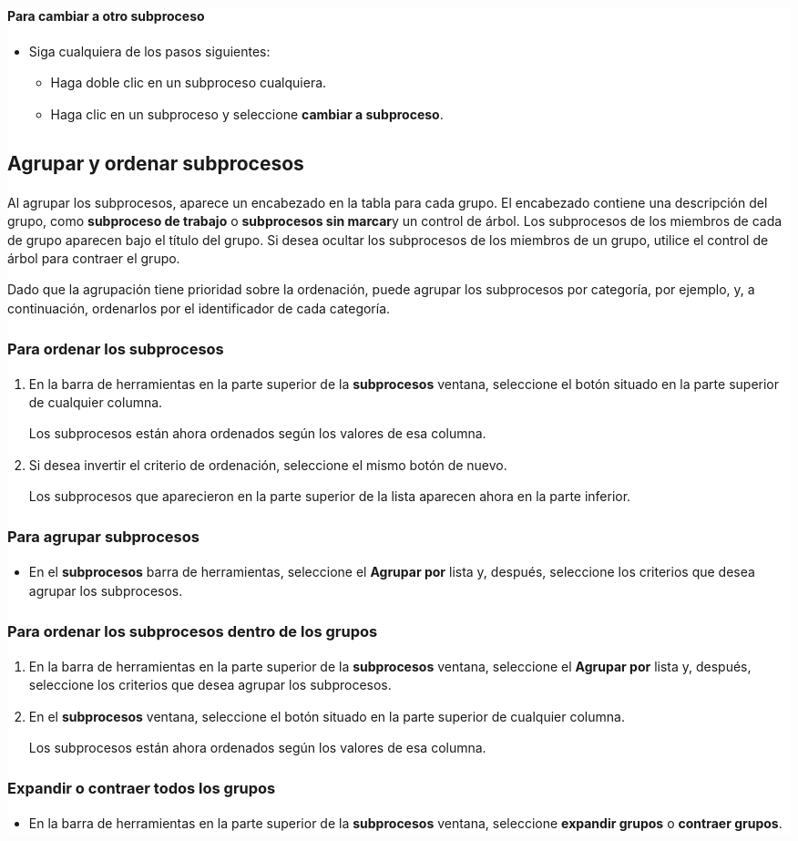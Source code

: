 #### <a name="to-switch-to-another-thread"></a>Para cambiar a otro subproceso  
  
-   Siga cualquiera de los pasos siguientes:  
  
    -   Haga doble clic en un subproceso cualquiera.  
  
    -   Haga clic en un subproceso y seleccione **cambiar a subproceso**.

## <a name="group-and-sort-threads"></a>Agrupar y ordenar subprocesos  
 Al agrupar los subprocesos, aparece un encabezado en la tabla para cada grupo. El encabezado contiene una descripción del grupo, como **subproceso de trabajo** o **subprocesos sin marcar**y un control de árbol. Los subprocesos de los miembros de cada de grupo aparecen bajo el título del grupo. Si desea ocultar los subprocesos de los miembros de un grupo, utilice el control de árbol para contraer el grupo.  
  
 Dado que la agrupación tiene prioridad sobre la ordenación, puede agrupar los subprocesos por categoría, por ejemplo, y, a continuación, ordenarlos por el identificador de cada categoría.  
  
### <a name="to-sort-threads"></a>Para ordenar los subprocesos  
  
1.  En la barra de herramientas en la parte superior de la **subprocesos** ventana, seleccione el botón situado en la parte superior de cualquier columna.  
  
     Los subprocesos están ahora ordenados según los valores de esa columna.  
  
2.  Si desea invertir el criterio de ordenación, seleccione el mismo botón de nuevo.  
  
     Los subprocesos que aparecieron en la parte superior de la lista aparecen ahora en la parte inferior.  
  
### <a name="to-group-threads"></a>Para agrupar subprocesos  
  
-   En el **subprocesos** barra de herramientas, seleccione el **Agrupar por** lista y, después, seleccione los criterios que desea agrupar los subprocesos.  
  
### <a name="to-sort-threads-within-groups"></a>Para ordenar los subprocesos dentro de los grupos  
  
1.  En la barra de herramientas en la parte superior de la **subprocesos** ventana, seleccione el **Agrupar por** lista y, después, seleccione los criterios que desea agrupar los subprocesos.  
  
2.  En el **subprocesos** ventana, seleccione el botón situado en la parte superior de cualquier columna.  
  
     Los subprocesos están ahora ordenados según los valores de esa columna.  
  
### <a name="to-expand-or-collapse-all-groups"></a>Expandir o contraer todos los grupos  
  
-   En la barra de herramientas en la parte superior de la **subprocesos** ventana, seleccione **expandir grupos** o **contraer grupos**.  
  